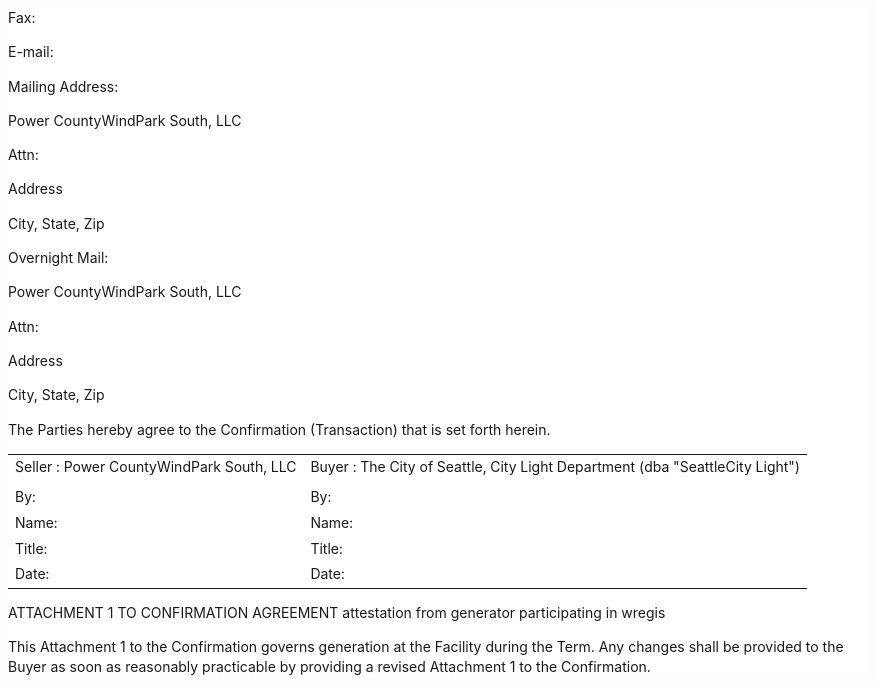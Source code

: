 Fax:

E-mail:

Mailing Address:

Power CountyWindPark South, LLC

Attn:

Address

City, State, Zip

Overnight Mail:

Power CountyWindPark South, LLC

Attn:

Address

City, State, Zip

</td></tr>

</table> The Parties hereby agree to the Confirmation (Transaction) that is set forth herein. <table><tr><td>Seller : Power CountyWindPark South, LLC

</td><td>Buyer : The City of Seattle, City Light Department (dba "SeattleCity Light")

</td></tr>

<tr><td></td><td></td></tr>

<tr><td>By:

</td><td>By:

</td></tr>

<tr><td>Name:

</td><td>Name:

</td></tr>

<tr><td>Title:

</td><td>Title:

</td></tr>

<tr><td>Date:

</td><td>Date:

</td></tr>

</table> ATTACHMENT 1 TO CONFIRMATION AGREEMENT attestation from generator participating in wregis

 This Attachment 1 to the Confirmation governs generation at the Facility during the Term. Any changes shall be provided to the Buyer as soon as reasonably practicable by providing a revised Attachment 1 to the Confirmation.
